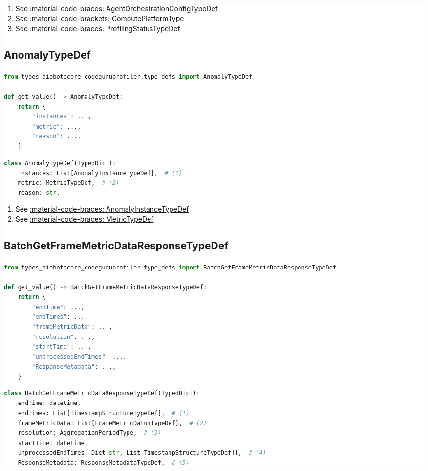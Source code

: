 1. See [:material-code-braces: AgentOrchestrationConfigTypeDef](./type_defs.md#agentorchestrationconfigtypedef) 
2. See [:material-code-brackets: ComputePlatformType](./literals.md#computeplatformtype) 
3. See [:material-code-braces: ProfilingStatusTypeDef](./type_defs.md#profilingstatustypedef) 
## AnomalyTypeDef

```python title="Usage Example"
from types_aiobotocore_codeguruprofiler.type_defs import AnomalyTypeDef

def get_value() -> AnomalyTypeDef:
    return {
        "instances": ...,
        "metric": ...,
        "reason": ...,
    }
```

```python title="Definition"
class AnomalyTypeDef(TypedDict):
    instances: List[AnomalyInstanceTypeDef],  # (1)
    metric: MetricTypeDef,  # (2)
    reason: str,
```

1. See [:material-code-braces: AnomalyInstanceTypeDef](./type_defs.md#anomalyinstancetypedef) 
2. See [:material-code-braces: MetricTypeDef](./type_defs.md#metrictypedef) 
## BatchGetFrameMetricDataResponseTypeDef

```python title="Usage Example"
from types_aiobotocore_codeguruprofiler.type_defs import BatchGetFrameMetricDataResponseTypeDef

def get_value() -> BatchGetFrameMetricDataResponseTypeDef:
    return {
        "endTime": ...,
        "endTimes": ...,
        "frameMetricData": ...,
        "resolution": ...,
        "startTime": ...,
        "unprocessedEndTimes": ...,
        "ResponseMetadata": ...,
    }
```

```python title="Definition"
class BatchGetFrameMetricDataResponseTypeDef(TypedDict):
    endTime: datetime,
    endTimes: List[TimestampStructureTypeDef],  # (1)
    frameMetricData: List[FrameMetricDatumTypeDef],  # (2)
    resolution: AggregationPeriodType,  # (3)
    startTime: datetime,
    unprocessedEndTimes: Dict[str, List[TimestampStructureTypeDef]],  # (4)
    ResponseMetadata: ResponseMetadataTypeDef,  # (5)
```
